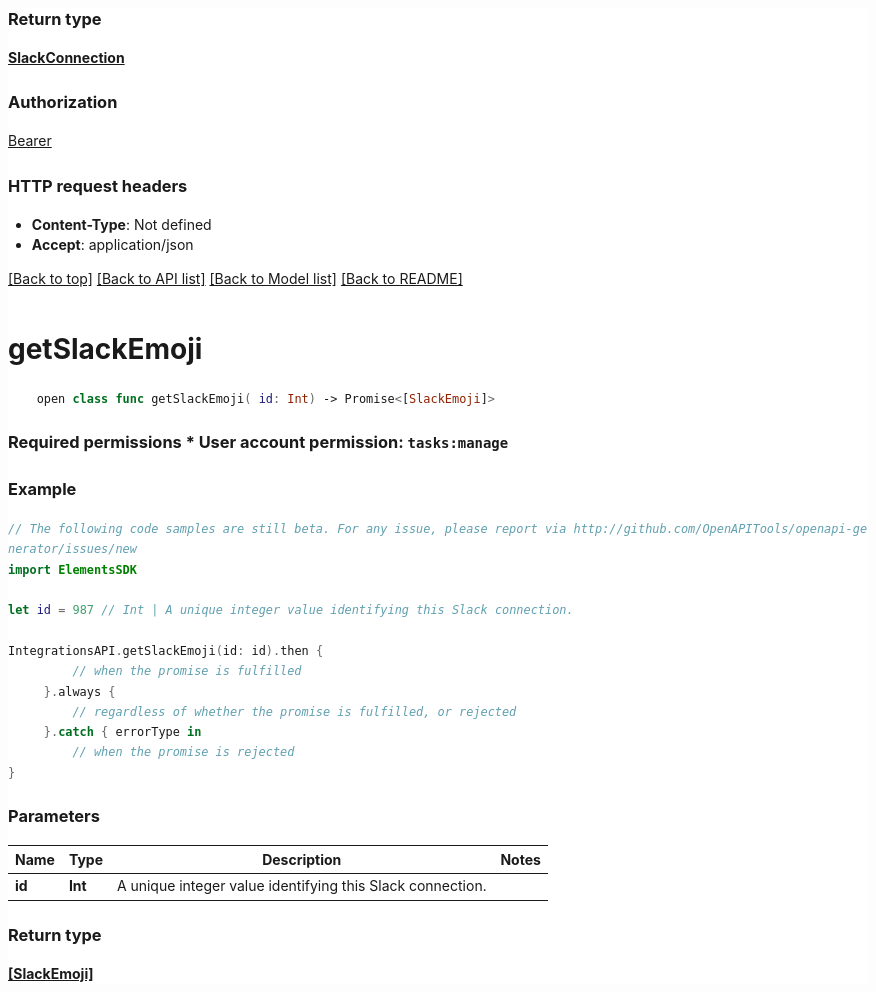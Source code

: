 ### Return type

[**SlackConnection**](SlackConnection.md)

### Authorization

[Bearer](../README.md#Bearer)

### HTTP request headers

 - **Content-Type**: Not defined
 - **Accept**: application/json

[[Back to top]](#) [[Back to API list]](../README.md#documentation-for-api-endpoints) [[Back to Model list]](../README.md#documentation-for-models) [[Back to README]](../README.md)

# **getSlackEmoji**
```swift
    open class func getSlackEmoji( id: Int) -> Promise<[SlackEmoji]>
```



### Required permissions    * User account permission: `tasks:manage` 

### Example 
```swift
// The following code samples are still beta. For any issue, please report via http://github.com/OpenAPITools/openapi-generator/issues/new
import ElementsSDK

let id = 987 // Int | A unique integer value identifying this Slack connection.

IntegrationsAPI.getSlackEmoji(id: id).then {
         // when the promise is fulfilled
     }.always {
         // regardless of whether the promise is fulfilled, or rejected
     }.catch { errorType in
         // when the promise is rejected
}
```

### Parameters

Name | Type | Description  | Notes
------------- | ------------- | ------------- | -------------
 **id** | **Int** | A unique integer value identifying this Slack connection. | 

### Return type

[**[SlackEmoji]**](SlackEmoji.md)
